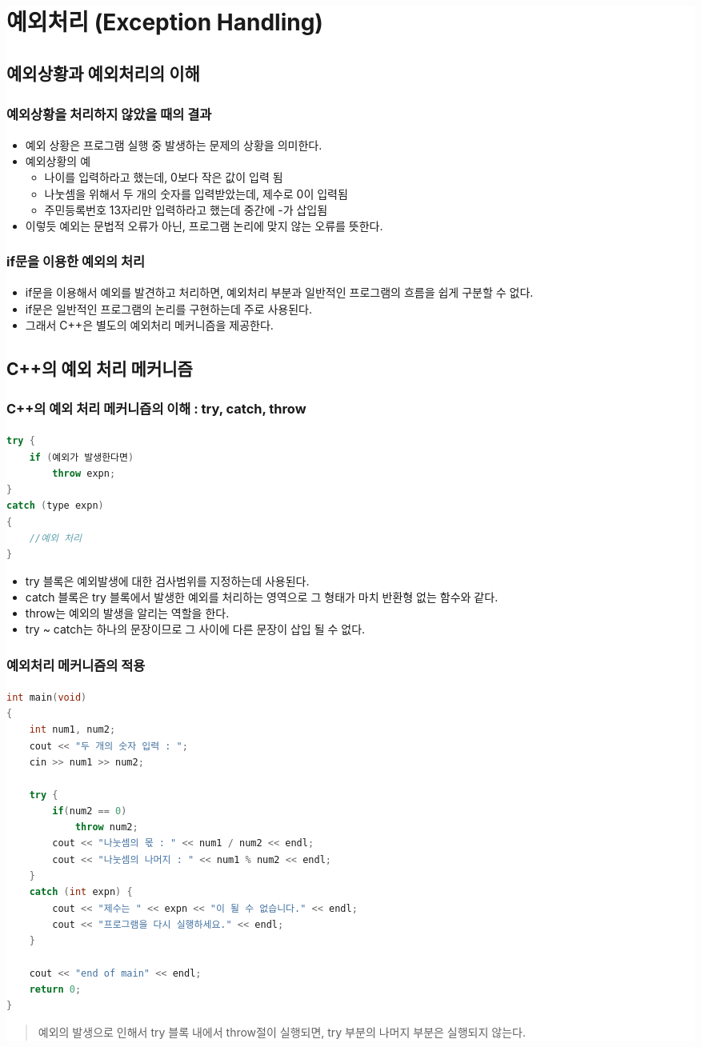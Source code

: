 # 예외처리 (Exception Handling)
## 예외상황과 예외처리의 이해

### 예외상황을 처리하지 않았을 때의 결과
* 예외 상황은 프로그램 실행 중 발생하는 문제의 상황을 의미한다.
* 예외상황의 예
  * 나이를 입력하라고 했는데, 0보다 작은 값이 입력 됨
  * 나눗셈을 위해서 두 개의 숫자를 입력받았는데, 제수로 0이 입력됨
  * 주민등록번호 13자리만 입력하라고 했는데 중간에 -가 삽입됨
* 이렇듯 예외는 문법적 오류가 아닌, 프로그램 논리에 맞지 않는 오류를 뜻한다.

### if문을 이용한 예외의 처리
* if문을 이용해서 예외를 발견하고 처리하면, 예외처리 부분과 일반적인 프로그램의 흐름을 쉽게 구분할 수 없다.
* if문은 일반적인 프로그램의 논리를 구현하는데 주로 사용된다.
* 그래서 C++은 별도의 예외처리 메커니즘을 제공한다.

## C++의 예외 처리 메커니즘

### C++의 예외 처리 메커니즙의 이해 : try, catch, throw

```c++
try {
    if (예외가 발생한다면)
        throw expn;
}
catch (type expn)
{
    //예외 처리
}
```

* try 블록은 예외발생에 대한 검사범위를 지정하는데 사용된다.
* catch 블록은 try 블록에서 발생한 예외를 처리하는 영역으로 그 형태가 마치 반환형 없는 함수와 같다.
* throw는 예외의 발생을 알리는 역할을 한다.
* try ~ catch는 하나의 문장이므로 그 사이에 다른 문장이 삽입 될 수 없다.

### 예외처리 메커니즘의 적용
```c++
int main(void)
{
    int num1, num2;
    cout << "두 개의 숫자 입력 : ";
    cin >> num1 >> num2;

    try {
        if(num2 == 0) 
            throw num2;
        cout << "나눗셈의 몫 : " << num1 / num2 << endl;
        cout << "나눗셈의 나머지 : " << num1 % num2 << endl;
    }
    catch (int expn) {
        cout << "제수는 " << expn << "이 될 수 없습니다." << endl;
        cout << "프로그램을 다시 실행하세요." << endl;
    }

    cout << "end of main" << endl;
    return 0;
}
```
> 예외의 발생으로 인해서 try 블록 내에서 throw절이 실행되면, try 부분의 나머지 부분은 실행되지 않는다.
